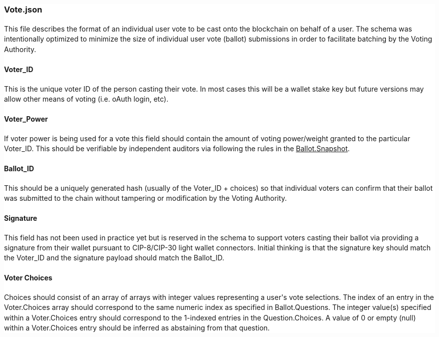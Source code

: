 ### Vote.json ###

This file describes the format of an individual user vote to be cast onto the blockchain on behalf of a user. The schema
was intentionally optimized to minimize the size of individual user vote (ballot) submissions in order to facilitate 
batching by the Voting Authority.

#### Voter_ID ####

This is the unique voter ID of the person casting their vote. In most cases this will be a wallet stake key but future
versions may allow other means of voting (i.e. oAuth login, etc).

#### Voter_Power ####

If voter power is being used for a vote this field should contain the amount of voting power/weight granted to the 
particular Voter_ID. This should be verifiable by independent auditors via following the rules in the 
[Ballot.Snapshot](#snapshot).

#### Ballot_ID ####

This should be a uniquely generated hash (usually of the Voter_ID + choices) so that individual voters can confirm that
their ballot was submitted to the chain without tampering or modification by the Voting Authority.

#### Signature ####

This field has not been used in practice yet but is reserved in the schema to support voters casting their ballot via
providing a signature from their wallet pursuant to CIP-8/CIP-30 light wallet connectors. Initial thinking is that the
signature key should match the Voter_ID and the signature payload should match the Ballot_ID.

#### Voter Choices ####

Choices should consist of an array of arrays with integer values representing a user's vote selections. The index of
an entry in the Voter.Choices array should correspond to the same numeric index as specified in Ballot.Questions. The
integer value(s) specified within a Voter.Choices entry should correspond to the 1-indexed entries in the 
Question.Choices. A value of 0 or empty (null) within a Voter.Choices entry should be inferred as abstaining from that
question.